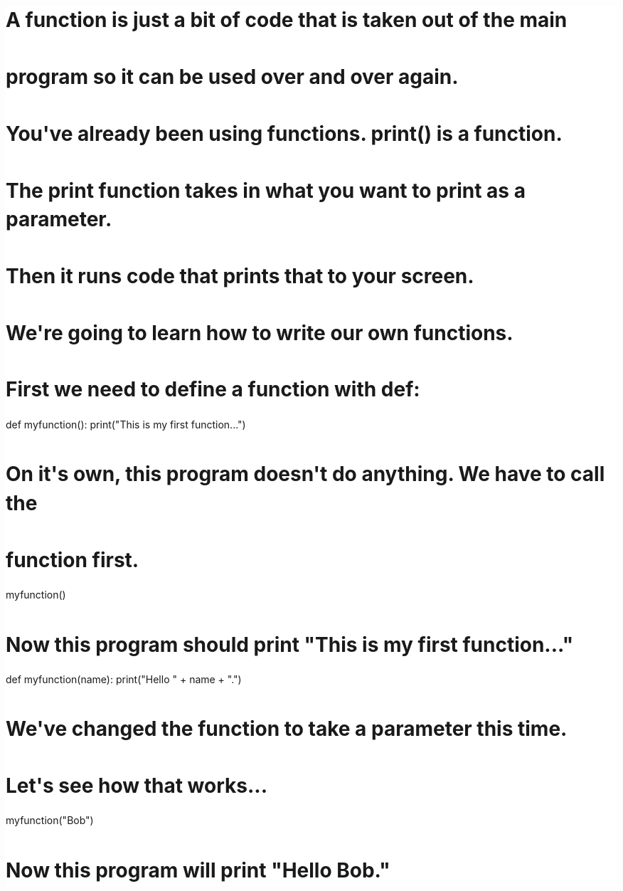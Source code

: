 # A function is just a bit of code that is taken out of the main
# program so it can be used over and over again.

# You've already been using functions. print() is a function.
# The print function takes in what you want to print as a parameter.
# Then it runs code that prints that to your screen.

# We're going to learn how to write our own functions.
# First we need to define a function with def:

def myfunction():
    print(\"This is my first function...\")

# On it's own, this program doesn't do anything. We have to call the
# function first.

myfunction()

# Now this program should print \"This is my first function...\"

def myfunction(name):
    print(\"Hello \" + name + \".\")

# We've changed the function to take a parameter this time.
# Let's see how that works...

myfunction(\"Bob\")

# Now this program will print \"Hello Bob.\"

